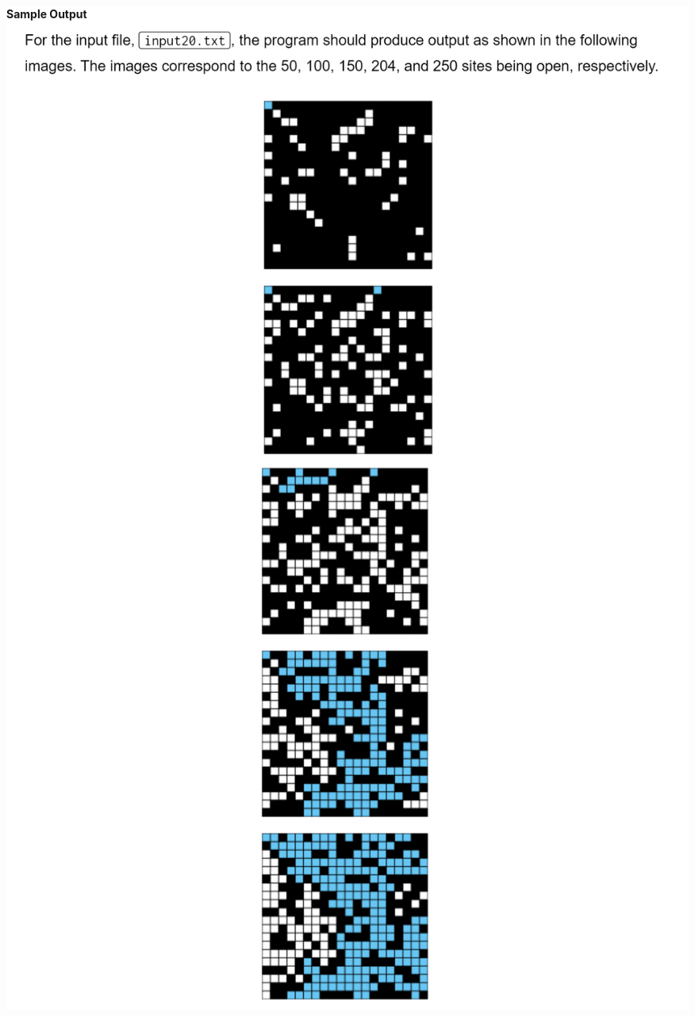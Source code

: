 **Sample Output**![image.png](HW1802__Percolation.assets/20230302_0951388415.png)![image.png](HW1802__Percolation.assets/20230302_0951381482.png)
